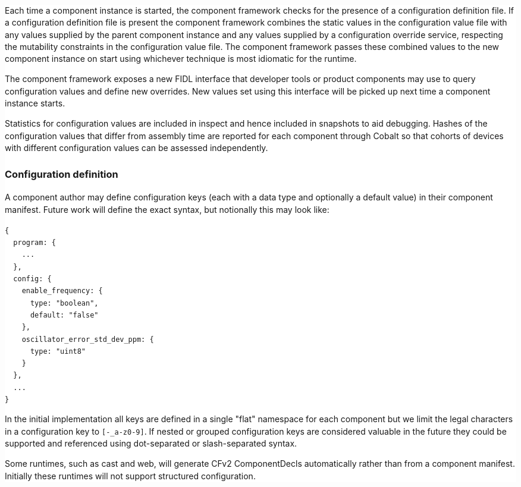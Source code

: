 Each time a component instance is started, the component framework checks for
the presence of a configuration definition file. If a configuration definition
file is present the component framework combines the static values in the
configuration value file with any values supplied by the parent component
instance and any values supplied by a configuration override service,
respecting the mutability constraints in the configuration value file. The
component framework passes these combined values to the new component instance
on start using whichever technique is most idiomatic for the runtime.

The component framework exposes a new FIDL interface that developer tools or
product components may use to query configuration values and define new
overrides. New values set using this interface will be picked up next time a
component instance starts.

Statistics for configuration values are included in inspect and hence
included in snapshots to aid debugging. Hashes of the configuration values
that differ from assembly time are reported for each component through Cobalt so
that cohorts of devices with different configuration values can be assessed
independently.


### Configuration definition

A component author may define configuration keys (each with a data type and
optionally a default value) in their component manifest. Future work will define
the exact syntax, but notionally this may look like:

```json5
{
  program: {
    ...
  },
  config: {
    enable_frequency: {
      type: "boolean",
      default: "false"
    },
    oscillator_error_std_dev_ppm: {
      type: "uint8"
    }
  },
  ...
}
```

In the initial implementation all keys are defined in a single "flat" namespace
for each component but we limit the legal characters in a configuration key to
`[-_a-z0-9]`. If nested or grouped configuration keys are considered valuable
in the future they could be supported and referenced using dot-separated or
slash-separated syntax.

Some runtimes, such as cast and web, will generate CFv2 ComponentDecls
automatically rather than from a component manifest. Initially these runtimes
will not support structured configuration.


[chromium_config]: https://chromium.googlesource.com/chromium/src/+/refs/heads/main/docs/configuration.md
[windows_registry]: https://docs.microsoft.com/en-us/windows/win32/sysinfo/about-the-registry
[config_data]: /docs/development/components/data.md#product-specific_configuration_with_config_data
[fidl_contrib]: /docs/contribute/contributing-to-fidl/README.md
[ffx]: /docs/development/tools/ffx/getting-started.md
[component_instance_id]: /docs/glossary/README.md#component-instance-identifier
[realm_builder]: /docs/development/components/v2/realm_builder.md
[utc_algorithm]: /docs/concepts/time/utc/algorithms.md
[roadmap_spac]: /docs/contribute/roadmap/2021/product_assembly.md
[roadmap_dpi]: /docs/contribute/roadmap/2021/decentralized_product_integration.md
[rfc_0002]: /docs/contribute/governance/rfcs/0002_platform_versioning.md
[cl_frequency]: https://fuchsia-review.googlesource.com/c/fuchsia/+/514762
[src_cmc]: https://cs.opensource.google/fuchsia/fuchsia/+/main:tools/cmc/
[src_timekeeper]: https://cs.opensource.google/fuchsia/fuchsia/+/main:src/sys/time/timekeeper/
[src_launch_args]: https://cs.opensource.google/fuchsia/fuchsia/+/main:src/lib/fuchsia-component/src/server/mod.rs;drc=87993a6ba2f2f35204ee54ce5ad86a8a7e8817e7;l=809
[src_procargs]: https://cs.opensource.google/fuchsia/fuchsia/+/main:zircon/system/public/zircon/processargs.h
[fidl_fuchsia_metrics_melf]: https://cs.opensource.google/fuchsia/fuchsia/+/main:sdk/fidl/fuchsia.metrics/metric_event_logger.fidl
[fidl_fuchsia_settings]: https://cs.opensource.google/fuchsia/fuchsia/+/main:sdk/fidl/fuchsia.settings
[fidl_fuchsia_sys2_resolver]: https://cs.opensource.google/fuchsia/fuchsia/+/main:sdk/fidl/fuchsia.sys2/runtime/component_resolver.fidl
[fidl_fuchsia_sys2_child_decl]: https://cs.opensource.google/fuchsia/fuchsia/+/main:sdk/fidl/fuchsia.sys2/decls/child_decl.fidl